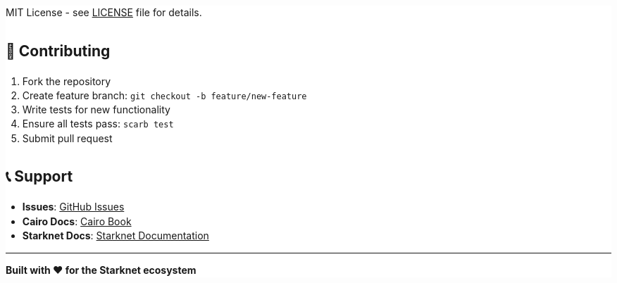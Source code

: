 MIT License - see [LICENSE](../LICENSE) file for details.

## 🤝 Contributing

1. Fork the repository
2. Create feature branch: `git checkout -b feature/new-feature`
3. Write tests for new functionality
4. Ensure all tests pass: `scarb test`
5. Submit pull request

## 📞 Support

- **Issues**: [GitHub Issues](https://github.com/your-username/mappy/issues)
- **Cairo Docs**: [Cairo Book](https://book.cairo-lang.org/)
- **Starknet Docs**: [Starknet Documentation](https://docs.starknet.io/)

---

**Built with ❤️ for the Starknet ecosystem**
